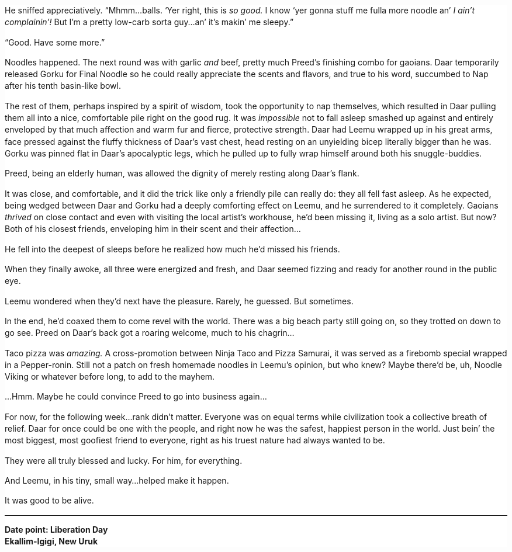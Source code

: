 He sniffed appreciatively. “Mhmm…balls. ‘Yer right, this is *so good.* I know ‘yer gonna stuff me fulla more noodle an’ *I ain’t complainin’!* But I’m a pretty low-carb sorta guy…an’ it’s makin’ me sleepy.”

“Good. Have some more.” 

Noodles happened. The next round was with garlic *and* beef, pretty much Preed’s finishing combo for gaoians. Daar temporarily released Gorku for Final Noodle so he could really appreciate the scents and flavors, and true to his word, succumbed to Nap after his tenth basin-like bowl.

The rest of them, perhaps inspired by a spirit of wisdom, took the opportunity to nap themselves, which resulted in Daar pulling them all into a nice, comfortable pile right on the good rug. It was *impossible* not to fall asleep smashed up against and entirely enveloped by that much affection and warm fur and fierce, protective strength. Daar had Leemu wrapped up in his great arms, face pressed against the fluffy thickness of Daar’s vast chest, head resting on an unyielding bicep literally bigger than he was. Gorku was pinned flat in Daar’s apocalyptic legs, which he pulled up to fully wrap himself around both his snuggle-buddies.

Preed, being an elderly human, was allowed the dignity of merely resting along Daar’s flank.

It was close, and comfortable, and it did the trick like only a friendly pile can really do: they all fell fast asleep. As he expected, being wedged between Daar and Gorku had a deeply comforting effect on Leemu, and he surrendered to it completely. Gaoians *thrived* on close contact and even with visiting the local artist’s workhouse, he’d been missing it, living as a solo artist. But now? Both of his closest friends, enveloping him in their scent and their affection…

He fell into the deepest of sleeps before he realized how much he’d missed his friends.

When they finally awoke, all three were energized and fresh, and Daar seemed fizzing and ready for another round in the public eye.

Leemu wondered when they’d next have the pleasure. Rarely, he guessed. But sometimes. 

In the end, he’d coaxed them to come revel with the world. There was a big beach party still going on, so they trotted on down to go see. Preed on Daar’s back got a roaring welcome, much to his chagrin…

Taco pizza was *amazing.* A cross-promotion between Ninja Taco and Pizza Samurai, it was served as a firebomb special wrapped in a Pepper-ronin. Still not a patch on fresh homemade noodles in Leemu’s opinion, but who knew? Maybe there’d be, uh, Noodle Viking or whatever before long, to add to the mayhem.

…Hmm. Maybe he could convince Preed to go into business again…

For now, for the following week…rank didn’t matter. Everyone was on equal terms while civilization took a collective breath of relief. Daar for once could be one with the people, and right now he was the safest, happiest person in the world. Just bein’ the most biggest, most goofiest friend to everyone, right as his truest nature had always wanted to be.

They were all truly blessed and lucky. For him, for everything.

And Leemu, in his tiny, small way…helped make it happen.

It was good to be alive.

___

**Date point: Liberation Day**     
**Ekallim-Igigi, New Uruk**
